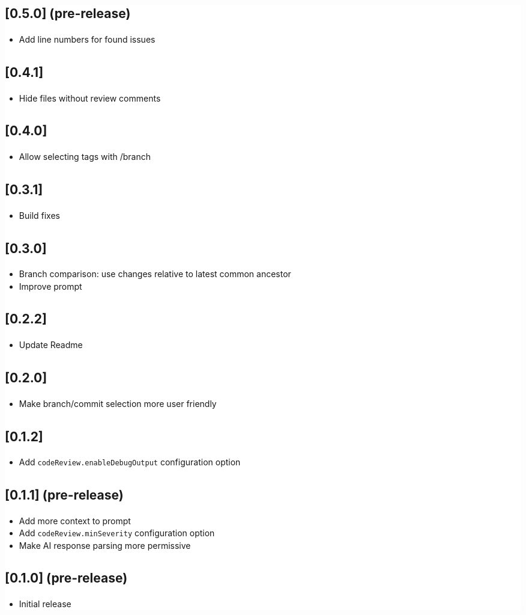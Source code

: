 ## [0.5.0] (pre-release)
- Add line numbers for found issues

## [0.4.1]
- Hide files without review comments

## [0.4.0]
- Allow selecting tags with /branch

## [0.3.1]
- Build fixes

## [0.3.0]
- Branch comparison: use changes relative to latest common ancestor
- Improve prompt

## [0.2.2]
- Update Readme

## [0.2.0]
- Make branch/commit selection more user friendly

## [0.1.2]
- Add `codeReview.enableDebugOutput` configuration option

## [0.1.1] (pre-release)

- Add more context to prompt
- Add `codeReview.minSeverity` configuration option
- Make AI response parsing more permissive

## [0.1.0] (pre-release)

- Initial release